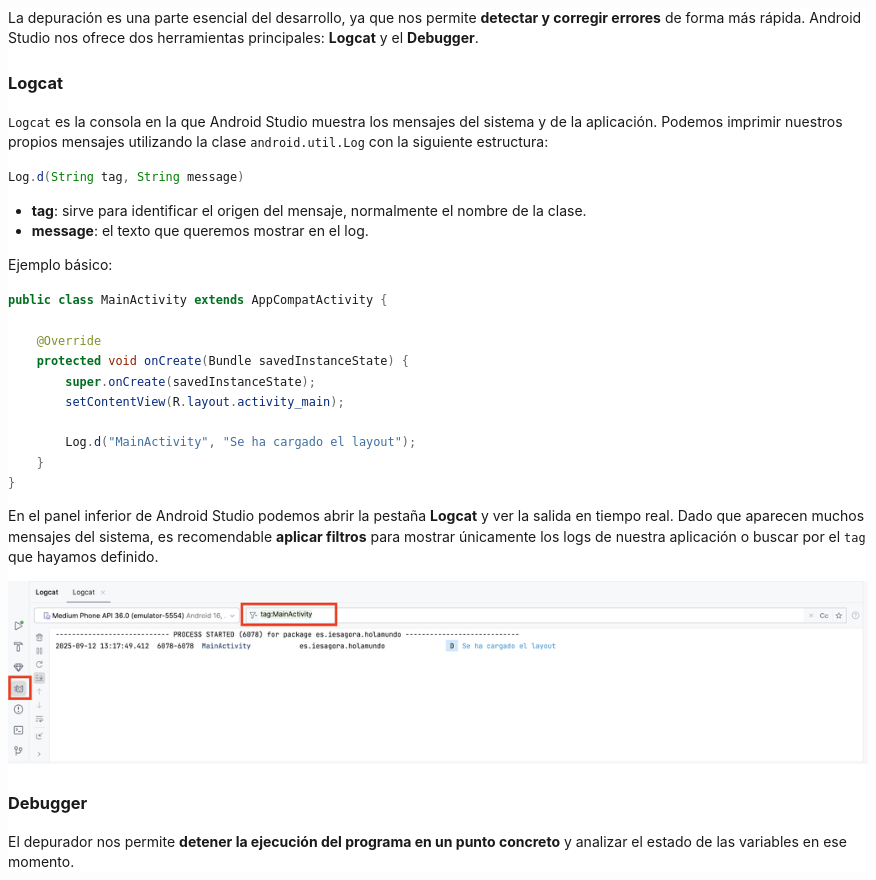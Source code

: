 La depuración es una parte esencial del desarrollo, ya que nos permite **detectar y corregir errores** de forma más rápida. Android Studio nos ofrece dos herramientas principales: **Logcat** y el **Debugger**.

### Logcat

`Logcat` es la consola en la que Android Studio muestra los mensajes del sistema y de la aplicación.
Podemos imprimir nuestros propios mensajes utilizando la clase `android.util.Log` con la siguiente estructura:

```java
Log.d(String tag, String message)
```

* **tag**: sirve para identificar el origen del mensaje, normalmente el nombre de la clase.
* **message**: el texto que queremos mostrar en el log.

Ejemplo básico:

```java title="MainActivity.java"
public class MainActivity extends AppCompatActivity {

    @Override
    protected void onCreate(Bundle savedInstanceState) {
        super.onCreate(savedInstanceState);
        setContentView(R.layout.activity_main);

        Log.d("MainActivity", "Se ha cargado el layout");
    }
}
```

En el panel inferior de Android Studio podemos abrir la pestaña **Logcat** y ver la salida en tiempo real.
Dado que aparecen muchos mensajes del sistema, es recomendable **aplicar filtros** para mostrar únicamente los logs de nuestra aplicación o buscar por el `tag` que hayamos definido.

![Ejemplo de uso de Logcat](../0-img/puesta-marcha/logcat-tag.png)


### Debugger

El depurador nos permite **detener la ejecución del programa en un punto concreto** y analizar el estado de las variables en ese momento.
